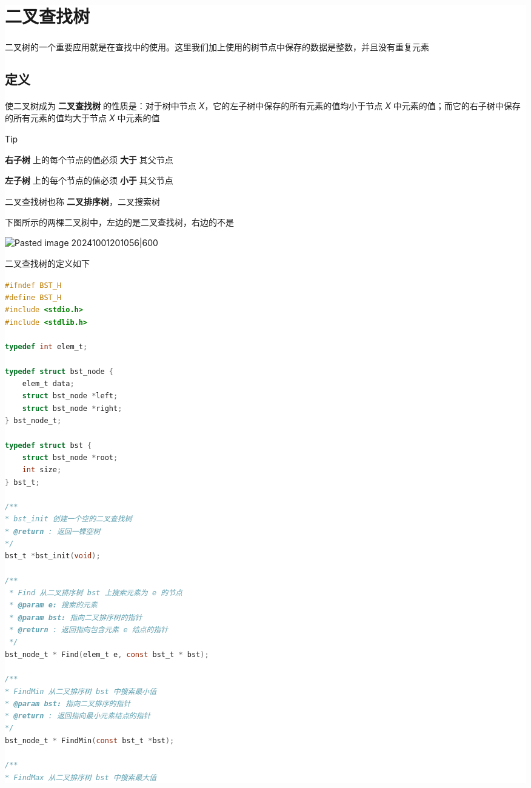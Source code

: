 # 二叉查找树

二叉树的一个重要应用就是在查找中的使用。这里我们加上使用的树节点中保存的数据是整数，并且没有重复元素

## 定义

使二叉树成为 **二叉查找树** 的性质是：对于树中节点 $X$，它的左子树中保存的所有元素的值均小于节点 $X$ 中元素的值；而它的右子树中保存的所有元素的值均大于节点 $X$ 中元素的值

> [!tip] 
> **右子树** 上的每个节点的值必须 **大于** 其父节点
> 
> **左子树** 上的每个节点的值必须 **小于** 其父节点
> 
> 二叉查找树也称 **二叉排序树**，二叉搜索树
> 

下图所示的两棵二叉树中，左边的是二叉查找树，右边的不是

![Pasted image 20241001201056|600](http://cdn.jsdelivr.net/gh/duyupeng36/images@master/obsidian/1755703935940-4b2c54ef5a114d959edc4d6124898c92.png)

二叉查找树的定义如下

```c title:bst.h
#ifndef BST_H
#define BST_H
#include <stdio.h>
#include <stdlib.h>

typedef int elem_t;

typedef struct bst_node {
    elem_t data;
    struct bst_node *left;
    struct bst_node *right;
} bst_node_t;

typedef struct bst {
    struct bst_node *root;
    int size;
} bst_t;

/**
* bst_init 创建一个空的二叉查找树
* @return : 返回一棵空树
*/
bst_t *bst_init(void);

/**
 * Find 从二叉排序树 bst 上搜索元素为 e 的节点
 * @param e: 搜索的元素
 * @param bst: 指向二叉排序树的指针
 * @return : 返回指向包含元素 e 结点的指针
 */
bst_node_t * Find(elem_t e, const bst_t * bst);

/**
* FindMin 从二叉排序树 bst 中搜索最小值
* @param bst: 指向二叉排序的指针
* @return : 返回指向最小元素结点的指针
*/
bst_node_t * FindMin(const bst_t *bst);

/**
* FindMax 从二叉排序树 bst 中搜索最大值
```